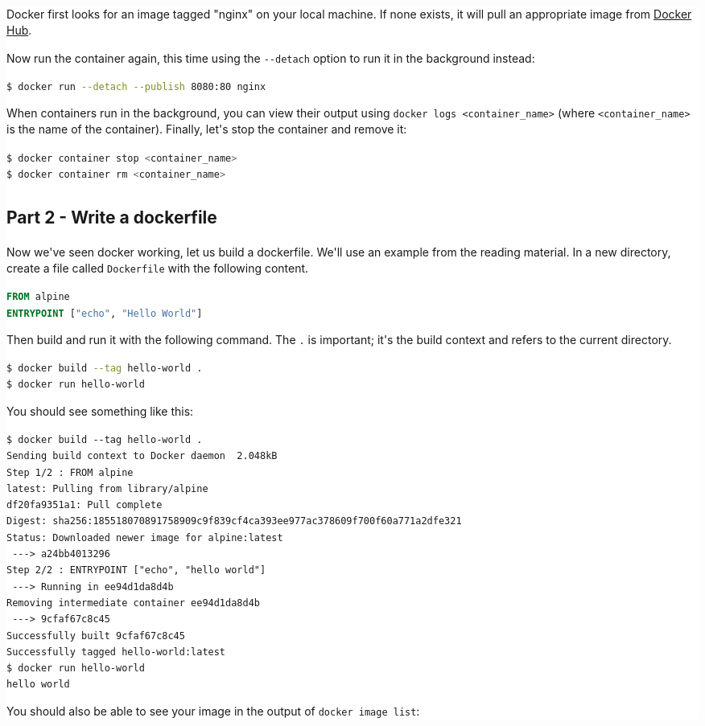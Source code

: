 Docker first looks for an image tagged "nginx" on your local machine. If none exists, it will pull an appropriate image from [Docker Hub](https://hub.docker.com/).

Now run the container again, this time using the `--detach` option to run it in the background instead:
```bash
$ docker run --detach --publish 8080:80 nginx
```

When containers run in the background, you can view their output using `docker logs <container_name>` (where `<container_name>` is the name of the container). Finally, let's stop the container and remove it:

```bash
$ docker container stop <container_name>
$ docker container rm <container_name>
```

## Part 2 - Write a dockerfile

Now we've seen docker working, let us build a dockerfile. We'll use an example from the reading material. In a new directory, create a file called `Dockerfile` with the following content.

```dockerfile
FROM alpine
ENTRYPOINT ["echo", "Hello World"]
```

Then build and run it with the following command. The `.` is important; it's the build context and refers to the current directory.
```bash
$ docker build --tag hello-world .
$ docker run hello-world
```

You should see something like this:
```
$ docker build --tag hello-world .
Sending build context to Docker daemon  2.048kB
Step 1/2 : FROM alpine
latest: Pulling from library/alpine
df20fa9351a1: Pull complete
Digest: sha256:185518070891758909c9f839cf4ca393ee977ac378609f700f60a771a2dfe321
Status: Downloaded newer image for alpine:latest
 ---> a24bb4013296
Step 2/2 : ENTRYPOINT ["echo", "hello world"]
 ---> Running in ee94d1da8d4b
Removing intermediate container ee94d1da8d4b
 ---> 9cfaf67c8c45
Successfully built 9cfaf67c8c45
Successfully tagged hello-world:latest
$ docker run hello-world
hello world
```

You should also be able to see your image in the output of `docker image list`:
